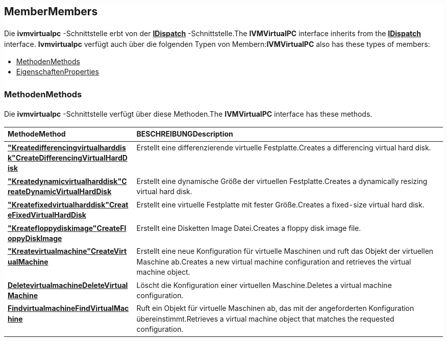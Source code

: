## <a name="members"></a><span data-ttu-id="f6980-112">Member</span><span class="sxs-lookup"><span data-stu-id="f6980-112">Members</span></span>

<span data-ttu-id="f6980-113">Die **ivmvirtualpc** -Schnittstelle erbt von der [**IDispatch**](/windows/win32/api/oaidl/nn-oaidl-idispatch) -Schnittstelle.</span><span class="sxs-lookup"><span data-stu-id="f6980-113">The **IVMVirtualPC** interface inherits from the [**IDispatch**](/windows/win32/api/oaidl/nn-oaidl-idispatch) interface.</span></span> <span data-ttu-id="f6980-114">**Ivmvirtualpc** verfügt auch über die folgenden Typen von Membern:</span><span class="sxs-lookup"><span data-stu-id="f6980-114">**IVMVirtualPC** also has these types of members:</span></span>

-   [<span data-ttu-id="f6980-115">Methoden</span><span class="sxs-lookup"><span data-stu-id="f6980-115">Methods</span></span>](#methods)
-   [<span data-ttu-id="f6980-116">Eigenschaften</span><span class="sxs-lookup"><span data-stu-id="f6980-116">Properties</span></span>](#properties)

### <a name="methods"></a><span data-ttu-id="f6980-117">Methoden</span><span class="sxs-lookup"><span data-stu-id="f6980-117">Methods</span></span>

<span data-ttu-id="f6980-118">Die **ivmvirtualpc** -Schnittstelle verfügt über diese Methoden.</span><span class="sxs-lookup"><span data-stu-id="f6980-118">The **IVMVirtualPC** interface has these methods.</span></span>



| <span data-ttu-id="f6980-119">Methode</span><span class="sxs-lookup"><span data-stu-id="f6980-119">Method</span></span>                                                                                      | <span data-ttu-id="f6980-120">BESCHREIBUNG</span><span class="sxs-lookup"><span data-stu-id="f6980-120">Description</span></span>                                                                                              |
|:--------------------------------------------------------------------------------------------|:---------------------------------------------------------------------------------------------------------|
| [<span data-ttu-id="f6980-121">**"Kreatedifferencingvirtualharddisk"**</span><span class="sxs-lookup"><span data-stu-id="f6980-121">**CreateDifferencingVirtualHardDisk**</span></span>](ivmvirtualpc-createdifferencingvirtualharddisk.md) | <span data-ttu-id="f6980-122">Erstellt eine differenzierende virtuelle Festplatte.</span><span class="sxs-lookup"><span data-stu-id="f6980-122">Creates a differencing virtual hard disk.</span></span><br/>                                                     |
| [<span data-ttu-id="f6980-123">**"Kreatedynamicvirtualharddisk"**</span><span class="sxs-lookup"><span data-stu-id="f6980-123">**CreateDynamicVirtualHardDisk**</span></span>](ivmvirtualpc-createdynamicvirtualharddisk.md)           | <span data-ttu-id="f6980-124">Erstellt eine dynamische Größe der virtuellen Festplatte.</span><span class="sxs-lookup"><span data-stu-id="f6980-124">Creates a dynamically resizing virtual hard disk.</span></span><br/>                                             |
| [<span data-ttu-id="f6980-125">**"Kreatefixedvirtualharddisk"**</span><span class="sxs-lookup"><span data-stu-id="f6980-125">**CreateFixedVirtualHardDisk**</span></span>](ivmvirtualpc-createfixedvirtualharddisk.md)               | <span data-ttu-id="f6980-126">Erstellt eine virtuelle Festplatte mit fester Größe.</span><span class="sxs-lookup"><span data-stu-id="f6980-126">Creates a fixed-size virtual hard disk.</span></span><br/>                                                       |
| [<span data-ttu-id="f6980-127">**"Kreatefloppydiskimage"**</span><span class="sxs-lookup"><span data-stu-id="f6980-127">**CreateFloppyDiskImage**</span></span>](ivmvirtualpc-createfloppydiskimage.md)                         | <span data-ttu-id="f6980-128">Erstellt eine Disketten Image Datei.</span><span class="sxs-lookup"><span data-stu-id="f6980-128">Creates a floppy disk image file.</span></span><br/>                                                             |
| [<span data-ttu-id="f6980-129">**"Kreatevirtualmachine"**</span><span class="sxs-lookup"><span data-stu-id="f6980-129">**CreateVirtualMachine**</span></span>](ivmvirtualpc-createvirtualmachine.md)                           | <span data-ttu-id="f6980-130">Erstellt eine neue Konfiguration für virtuelle Maschinen und ruft das Objekt der virtuellen Maschine ab.</span><span class="sxs-lookup"><span data-stu-id="f6980-130">Creates a new virtual machine configuration and retrieves the virtual machine object.</span></span><br/>         |
| [<span data-ttu-id="f6980-131">**Deletevirtualmachine**</span><span class="sxs-lookup"><span data-stu-id="f6980-131">**DeleteVirtualMachine**</span></span>](ivmvirtualpc-deletevirtualmachine.md)                           | <span data-ttu-id="f6980-132">Löscht die Konfiguration einer virtuellen Maschine.</span><span class="sxs-lookup"><span data-stu-id="f6980-132">Deletes a virtual machine configuration.</span></span><br/>                                                      |
| [<span data-ttu-id="f6980-133">**Findvirtualmachine**</span><span class="sxs-lookup"><span data-stu-id="f6980-133">**FindVirtualMachine**</span></span>](ivmvirtualpc-findvirtualmachine.md)                               | <span data-ttu-id="f6980-134">Ruft ein Objekt für virtuelle Maschinen ab, das mit der angeforderten Konfiguration übereinstimmt.</span><span class="sxs-lookup"><span data-stu-id="f6980-134">Retrieves a virtual machine object that matches the requested configuration.</span></span><br/>                  |